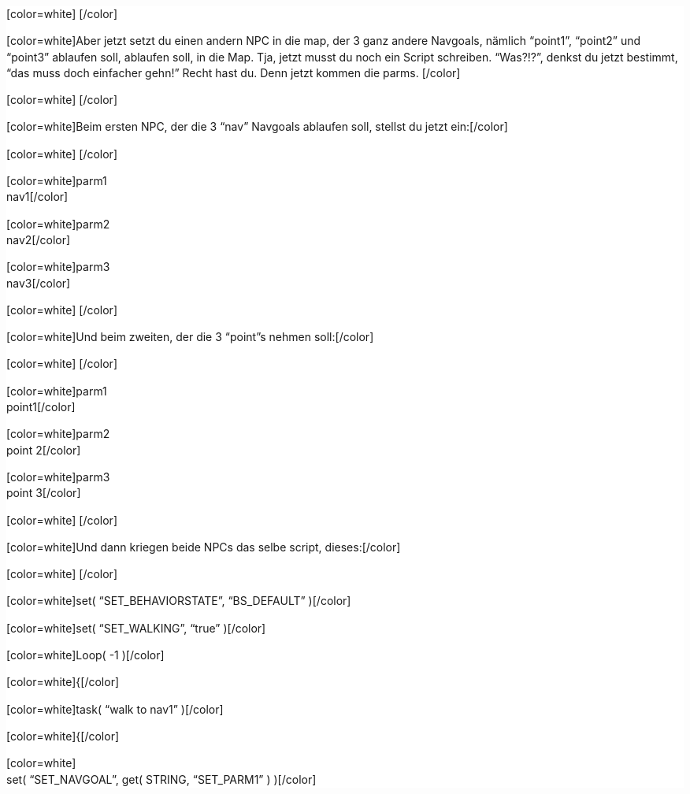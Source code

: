 [color=white] [/color]

[color=white]Aber jetzt setzt du einen andern NPC in die map,
der 3 ganz andere Navgoals, nämlich “point1”, “point2” und “point3” ablaufen
soll, ablaufen soll, in die Map. Tja, jetzt musst du noch ein Script schreiben.
“Was?!?”, denkst du jetzt bestimmt, “das muss doch einfacher gehn!” Recht hast
du. Denn jetzt kommen die parms. [/color]

[color=white] [/color]

[color=white]Beim
ersten NPC, der die 3 “nav” Navgoals ablaufen soll, stellst du jetzt ein:[/color]

[color=white] [/color]

[color=white]parm1              
nav1[/color]

[color=white]parm2              
nav2[/color]

[color=white]parm3              
nav3[/color]

[color=white] [/color]

[color=white]Und
beim zweiten, der die 3 “point”s nehmen soll:[/color]

[color=white] [/color]

[color=white]parm1              
point1[/color]

[color=white]parm2              
point 2[/color]

[color=white]parm3              
point 3[/color]

[color=white] [/color]

[color=white]Und
dann kriegen beide NPCs das selbe script, dieses:[/color]

[color=white] [/color]

[color=white]set( “SET_BEHAVIORSTATE”, “BS_DEFAULT” )[/color]

[color=white]set( “SET_WALKING”, “true” )[/color]

[color=white]Loop( -1 )[/color]

[color=white]{[/color]

[color=white]task( “walk to
nav1” )[/color]

[color=white]{[/color]

[color=white]           
set( “SET_NAVGOAL”, get( STRING, “SET_PARM1” ) )[/color]
